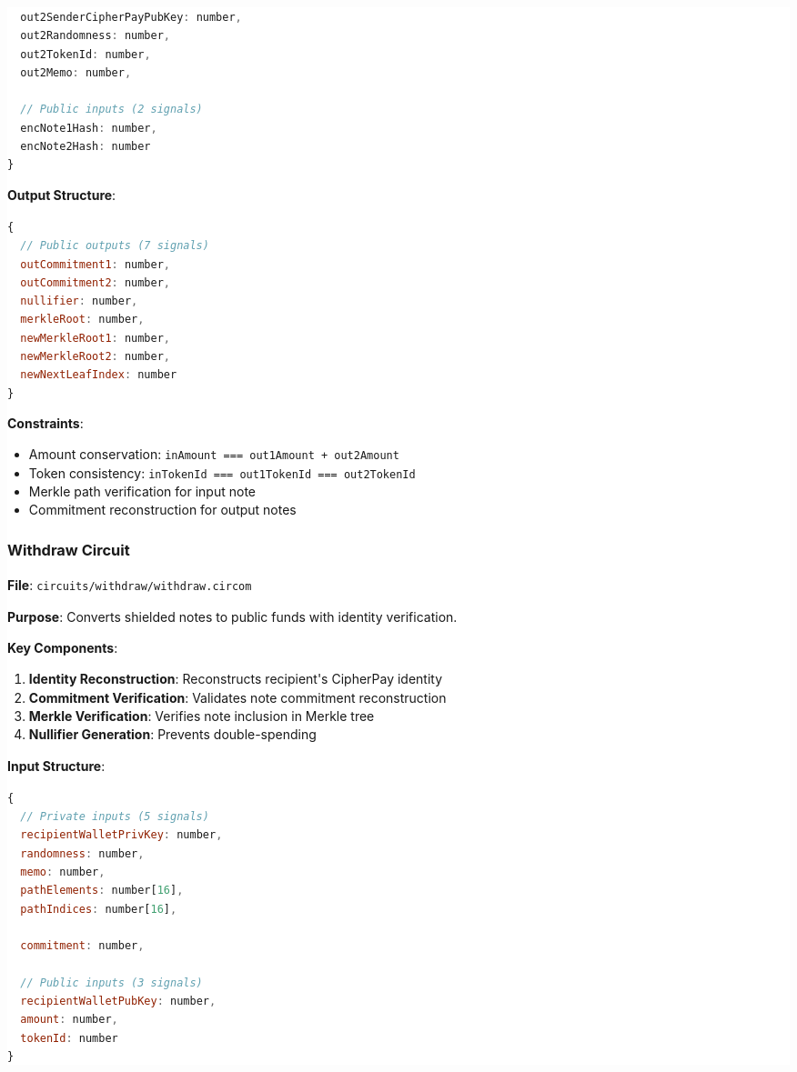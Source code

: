 ```javascript
  out2SenderCipherPayPubKey: number,
  out2Randomness: number,
  out2TokenId: number,
  out2Memo: number,
  
  // Public inputs (2 signals)
  encNote1Hash: number,
  encNote2Hash: number
}
```

**Output Structure**:
```javascript
{
  // Public outputs (7 signals)
  outCommitment1: number,
  outCommitment2: number,
  nullifier: number,
  merkleRoot: number,
  newMerkleRoot1: number,
  newMerkleRoot2: number,
  newNextLeafIndex: number
}
```

**Constraints**:
- Amount conservation: `inAmount === out1Amount + out2Amount`
- Token consistency: `inTokenId === out1TokenId === out2TokenId`
- Merkle path verification for input note
- Commitment reconstruction for output notes

### Withdraw Circuit

**File**: `circuits/withdraw/withdraw.circom`

**Purpose**: Converts shielded notes to public funds with identity verification.

**Key Components**:
1. **Identity Reconstruction**: Reconstructs recipient's CipherPay identity
2. **Commitment Verification**: Validates note commitment reconstruction
3. **Merkle Verification**: Verifies note inclusion in Merkle tree
4. **Nullifier Generation**: Prevents double-spending

**Input Structure**:
```javascript
{
  // Private inputs (5 signals)
  recipientWalletPrivKey: number,
  randomness: number,
  memo: number,
  pathElements: number[16],
  pathIndices: number[16],
  
  commitment: number,
  
  // Public inputs (3 signals)
  recipientWalletPubKey: number,
  amount: number,
  tokenId: number
}
```
